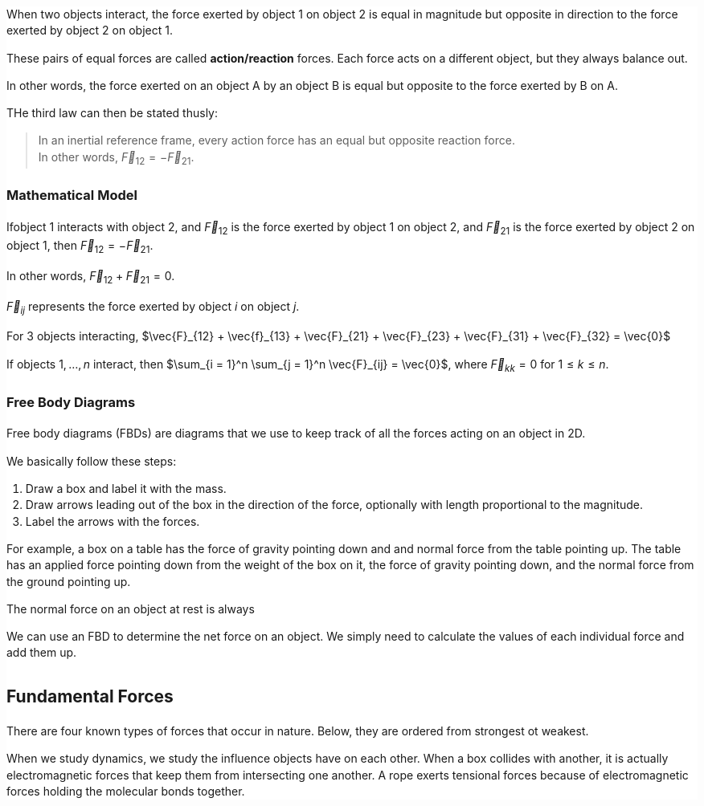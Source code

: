 When two objects interact, the force exerted by object 1 on object 2 is equal in magnitude but opposite in direction to the force exerted by object 2 on object 1.

These pairs of equal forces are called **action/reaction** forces. Each force acts on a different object, but they always balance out.

In other words, the force exerted on an object A by an object B is equal but opposite to the force exerted by B on A.

THe third law can then be stated thusly:

> In an inertial reference frame, every action force has an equal but opposite reaction force.  
> In other words, $\vec{F}_{12} = -\vec{F}_{21}$.  

### Mathematical Model

Ifobject 1 interacts with object 2, and $\vec{F}_{12}$ is the force exerted by object 1 on object 2, and $\vec{F}_{21}$ is the force exerted by object 2 on object 1, then $\vec{F}_{12} = -\vec{F}_{21}$.

In other words, $\vec{F}_{12} + \vec{F}_{21} = 0$.

$\vec{F}_{ij}$ represents the force exerted by object $i$ on object $j$.

For 3 objects interacting, $\vec{F}_{12} + \vec{f}_{13} + \vec{F}_{21} + \vec{F}_{23} + \vec{F}_{31} + \vec{F}_{32} = \vec{0}$

If objects $1, \ldots, n$ interact, then $\sum_{i = 1}^n \sum_{j = 1}^n \vec{F}_{ij} = \vec{0}$, where $\vec{F}_{kk} = 0$ for $1 \le k \le n$.

### Free Body Diagrams

Free body diagrams (FBDs) are diagrams that we use to keep track of all the forces acting on an object in 2D.

We basically follow these steps:

1. Draw a box and label it with the mass.
2. Draw arrows leading out of the box in the direction of the force, optionally with length proportional to the magnitude.
3. Label the arrows with the forces.

For example, a box on a table has the force of gravity pointing down and and normal force from the table pointing up. The table has an applied force pointing down from the weight of the box on it, the force of gravity pointing down, and the normal force from the ground pointing up.

The normal force on an object at rest is always 

We can use an FBD to determine the net force on an object. We simply need to calculate the values of each individual force and add them up.

Fundamental Forces
------------------

There are four known types of forces that occur in nature. Below, they are ordered from strongest ot weakest.

When we study dynamics, we study the influence objects have on each other. When a box collides with another, it is actually electromagnetic forces that keep them from intersecting one another. A rope exerts tensional forces because of electromagnetic forces holding the molecular bonds together.
